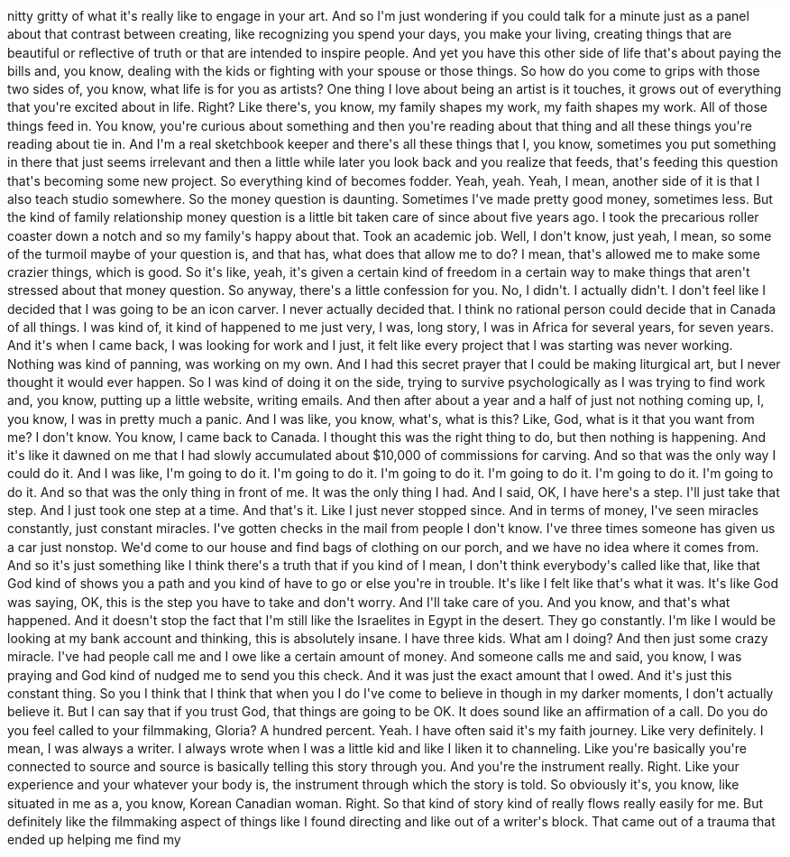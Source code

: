 nitty gritty of what it's really like to engage in your art. And so I'm just wondering if you could talk for a minute just as a panel about that contrast between creating, like recognizing you spend your days, you make your living, creating things that are beautiful or reflective of truth or that are intended to inspire people. And yet you have this other side of life that's about paying the bills and, you know, dealing with the kids or fighting with your spouse or those things. So how do you come to grips with those two sides of, you know, what life is for you as artists? One thing I love about being an artist is it touches, it grows out of everything that you're excited about in life. Right? Like there's, you know, my family shapes my work, my faith shapes my work. All of those things feed in. You know, you're curious about something and then you're reading about that thing and all these things you're reading about tie in. And I'm a real sketchbook keeper and there's all these things that I, you know, sometimes you put something in there that just seems irrelevant and then a little while later you look back and you realize that feeds, that's feeding this question that's becoming some new project. So everything kind of becomes fodder. Yeah, yeah. Yeah, I mean, another side of it is that I also teach studio somewhere. So the money question is daunting. Sometimes I've made pretty good money, sometimes less. But the kind of family relationship money question is a little bit taken care of since about five years ago. I took the precarious roller coaster down a notch and so my family's happy about that. Took an academic job. Well, I don't know, just yeah, I mean, so some of the turmoil maybe of your question is, and that has, what does that allow me to do? I mean, that's allowed me to make some crazier things, which is good. So it's like, yeah, it's given a certain kind of freedom in a certain way to make things that aren't stressed about that money question. So anyway, there's a little confession for you. No, I didn't. I actually didn't. I don't feel like I decided that I was going to be an icon carver. I never actually decided that. I think no rational person could decide that in Canada of all things. I was kind of, it kind of happened to me just very, I was, long story, I was in Africa for several years, for seven years. And it's when I came back, I was looking for work and I just, it felt like every project that I was starting was never working. Nothing was kind of panning, was working on my own. And I had this secret prayer that I could be making liturgical art, but I never thought it would ever happen. So I was kind of doing it on the side, trying to survive psychologically as I was trying to find work and, you know, putting up a little website, writing emails. And then after about a year and a half of just not nothing coming up, I, you know, I was in pretty much a panic. And I was like, you know, what's, what is this? Like, God, what is it that you want from me? I don't know. You know, I came back to Canada. I thought this was the right thing to do, but then nothing is happening. And it's like it dawned on me that I had slowly accumulated about $10,000 of commissions for carving. And so that was the only way I could do it. And I was like, I'm going to do it. I'm going to do it. I'm going to do it. I'm going to do it. I'm going to do it. I'm going to do it. And so that was the only thing in front of me. It was the only thing I had. And I said, OK, I have here's a step. I'll just take that step. And I just took one step at a time. And that's it. Like I just never stopped since. And in terms of money, I've seen miracles constantly, just constant miracles. I've gotten checks in the mail from people I don't know. I've three times someone has given us a car just nonstop. We'd come to our house and find bags of clothing on our porch, and we have no idea where it comes from. And so it's just something like I think there's a truth that if you kind of I mean, I don't think everybody's called like that, like that God kind of shows you a path and you kind of have to go or else you're in trouble. It's like I felt like that's what it was. It's like God was saying, OK, this is the step you have to take and don't worry. And I'll take care of you. And you know, and that's what happened. And it doesn't stop the fact that I'm still like the Israelites in Egypt in the desert. They go constantly. I'm like I would be looking at my bank account and thinking, this is absolutely insane. I have three kids. What am I doing? And then just some crazy miracle. I've had people call me and I owe like a certain amount of money. And someone calls me and said, you know, I was praying and God kind of nudged me to send you this check. And it was just the exact amount that I owed. And it's just this constant thing. So you I think that I think that when you I do I've come to believe in though in my darker moments, I don't actually believe it. But I can say that if you trust God, that things are going to be OK. It does sound like an affirmation of a call. Do you do you feel called to your filmmaking, Gloria? A hundred percent. Yeah. I have often said it's my faith journey. Like very definitely. I mean, I was always a writer. I always wrote when I was a little kid and like I liken it to channeling. Like you're basically you're connected to source and source is basically telling this story through you. And you're the instrument really. Right. Like your experience and your whatever your body is, the instrument through which the story is told. So obviously it's, you know, like situated in me as a, you know, Korean Canadian woman. Right. So that kind of story kind of really flows really easily for me. But definitely like the filmmaking aspect of things like I found directing and like out of a writer's block. That came out of a trauma that ended up helping me find my